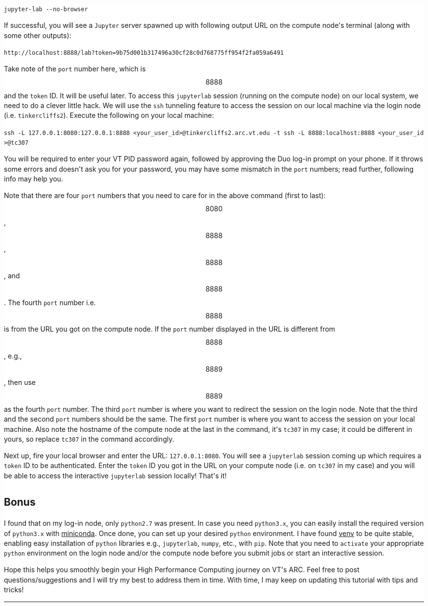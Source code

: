 ```
jupyter-lab --no-browser
```
If successful, you will see a `Jupyter` server spawned up with following output
URL on the compute node's terminal (along with some other outputs):
```
http://localhost:8888/lab?token=9b75d001b317496a30cf28c0d768775ff954f2fa059a6491
```
Take note of the `port` number here, which is $$8888$$ and the `token` ID. It will
be useful later. To access this `jupyterlab` session (running on the compute node)
on our local system, we need to do a clever little hack. We will use the `ssh`
tunneling feature to access the session on our local machine via the login node
(i.e. `tinkercliffs2`). Execute the following on your local machine:
```
ssh -L 127.0.0.1:8080:127.0.0.1:8888 <your_user_id>@tinkercliffs2.arc.vt.edu -t ssh -L 8888:localhost:8888 <your_user_id>@tc307
```
You will be required to enter your VT PID password again, followed by approving the
Duo log-in prompt on your phone. If it throws some errors and doesn't ask you for
your password, you may have some mismatch in the `port` numbers; read further,
following info may help you.

Note that there are four `port` numbers that you need to care for in the above
command (first to last): $$8080$$, $$8888$$, $$8888$$, and $$8888$$. The fourth
`port` number i.e. $$8888$$ is from the URL you got on the compute node. If the
`port` number displayed in the URL is different from $$8888$$, e.g., $$8889$$,
then use $$8889$$ as the fourth `port` number. The third `port` number is where
you want to redirect the session on the login node. Note that the third and the
second `port` numbers should be the same. The first `port` number is where you
want to access the session on your local machine. Also note the hostname of the
compute node at the last in the command, it's `tc307` in my case; it could be
different in yours, so replace `tc307` in the command accordingly.

Next up, fire your local browser and enter the URL: `127.0.0.1:8080`. You will see
a `jupyterlab` session coming up which requires a `token` ID to be authenticated.
Enter the `token` ID you got in the URL on your compute node (i.e. on `tc307` in
my case) and you will be able to access the interactive `jupyterlab` session locally! That's it!

## Bonus
I found that on my log-in node, only `python2.7` was present. In case you need
`python3.x`, you can easily install the required version of `python3.x` with
[miniconda](https://docs.conda.io/en/latest/miniconda.html). Once done, you can
set up your desired `python` environment. I have found [venv](https://docs.python.org/3/library/venv.html) to be quite stable, enabling easy installation of `python`
libraries e.g., `jupyterlab`, `numpy`, etc., with `pip`. Note that you need to
`activate` your appropriate `python` environment on the login node and/or the
compute node before you submit jobs or start an interactive session.

Hope this helps you smoothly begin your High Performance Computing journey on VT's
ARC. Feel free to post questions/suggestions and I will try my best to address them
in time. With time, I may keep on updating this tutorial with tips and tricks!

---
